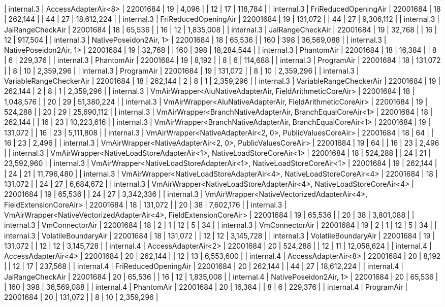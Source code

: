 | internal.3 | AccessAdapterAir<8> | 22001684 | 19 | 4,096 |  | 12 | 17 | 118,784 | 
| internal.3 | FriReducedOpeningAir | 22001684 | 18 | 262,144 |  | 44 | 27 | 18,612,224 | 
| internal.3 | FriReducedOpeningAir | 22001684 | 19 | 131,072 |  | 44 | 27 | 9,306,112 | 
| internal.3 | JalRangeCheckAir | 22001684 | 18 | 65,536 |  | 16 | 12 | 1,835,008 | 
| internal.3 | JalRangeCheckAir | 22001684 | 19 | 32,768 |  | 16 | 12 | 917,504 | 
| internal.3 | NativePoseidon2Air<BabyBearParameters>, 1> | 22001684 | 18 | 65,536 |  | 160 | 398 | 36,569,088 | 
| internal.3 | NativePoseidon2Air<BabyBearParameters>, 1> | 22001684 | 19 | 32,768 |  | 160 | 398 | 18,284,544 | 
| internal.3 | PhantomAir | 22001684 | 18 | 16,384 |  | 8 | 6 | 229,376 | 
| internal.3 | PhantomAir | 22001684 | 19 | 8,192 |  | 8 | 6 | 114,688 | 
| internal.3 | ProgramAir | 22001684 | 18 | 131,072 |  | 8 | 10 | 2,359,296 | 
| internal.3 | ProgramAir | 22001684 | 19 | 131,072 |  | 8 | 10 | 2,359,296 | 
| internal.3 | VariableRangeCheckerAir | 22001684 | 18 | 262,144 | 2 | 8 | 1 | 2,359,296 | 
| internal.3 | VariableRangeCheckerAir | 22001684 | 19 | 262,144 | 2 | 8 | 1 | 2,359,296 | 
| internal.3 | VmAirWrapper<AluNativeAdapterAir, FieldArithmeticCoreAir> | 22001684 | 18 | 1,048,576 |  | 20 | 29 | 51,380,224 | 
| internal.3 | VmAirWrapper<AluNativeAdapterAir, FieldArithmeticCoreAir> | 22001684 | 19 | 524,288 |  | 20 | 29 | 25,690,112 | 
| internal.3 | VmAirWrapper<BranchNativeAdapterAir, BranchEqualCoreAir<1> | 22001684 | 18 | 262,144 |  | 16 | 23 | 10,223,616 | 
| internal.3 | VmAirWrapper<BranchNativeAdapterAir, BranchEqualCoreAir<1> | 22001684 | 19 | 131,072 |  | 16 | 23 | 5,111,808 | 
| internal.3 | VmAirWrapper<NativeAdapterAir<2, 0>, PublicValuesCoreAir> | 22001684 | 18 | 64 |  | 16 | 23 | 2,496 | 
| internal.3 | VmAirWrapper<NativeAdapterAir<2, 0>, PublicValuesCoreAir> | 22001684 | 19 | 64 |  | 16 | 23 | 2,496 | 
| internal.3 | VmAirWrapper<NativeLoadStoreAdapterAir<1>, NativeLoadStoreCoreAir<1> | 22001684 | 18 | 524,288 |  | 24 | 21 | 23,592,960 | 
| internal.3 | VmAirWrapper<NativeLoadStoreAdapterAir<1>, NativeLoadStoreCoreAir<1> | 22001684 | 19 | 262,144 |  | 24 | 21 | 11,796,480 | 
| internal.3 | VmAirWrapper<NativeLoadStoreAdapterAir<4>, NativeLoadStoreCoreAir<4> | 22001684 | 18 | 131,072 |  | 24 | 27 | 6,684,672 | 
| internal.3 | VmAirWrapper<NativeLoadStoreAdapterAir<4>, NativeLoadStoreCoreAir<4> | 22001684 | 19 | 65,536 |  | 24 | 27 | 3,342,336 | 
| internal.3 | VmAirWrapper<NativeVectorizedAdapterAir<4>, FieldExtensionCoreAir> | 22001684 | 18 | 131,072 |  | 20 | 38 | 7,602,176 | 
| internal.3 | VmAirWrapper<NativeVectorizedAdapterAir<4>, FieldExtensionCoreAir> | 22001684 | 19 | 65,536 |  | 20 | 38 | 3,801,088 | 
| internal.3 | VmConnectorAir | 22001684 | 18 | 2 | 1 | 12 | 5 | 34 | 
| internal.3 | VmConnectorAir | 22001684 | 19 | 2 | 1 | 12 | 5 | 34 | 
| internal.3 | VolatileBoundaryAir | 22001684 | 18 | 131,072 |  | 12 | 12 | 3,145,728 | 
| internal.3 | VolatileBoundaryAir | 22001684 | 19 | 131,072 |  | 12 | 12 | 3,145,728 | 
| internal.4 | AccessAdapterAir<2> | 22001684 | 20 | 524,288 |  | 12 | 11 | 12,058,624 | 
| internal.4 | AccessAdapterAir<4> | 22001684 | 20 | 262,144 |  | 12 | 13 | 6,553,600 | 
| internal.4 | AccessAdapterAir<8> | 22001684 | 20 | 8,192 |  | 12 | 17 | 237,568 | 
| internal.4 | FriReducedOpeningAir | 22001684 | 20 | 262,144 |  | 44 | 27 | 18,612,224 | 
| internal.4 | JalRangeCheckAir | 22001684 | 20 | 65,536 |  | 16 | 12 | 1,835,008 | 
| internal.4 | NativePoseidon2Air<BabyBearParameters>, 1> | 22001684 | 20 | 65,536 |  | 160 | 398 | 36,569,088 | 
| internal.4 | PhantomAir | 22001684 | 20 | 16,384 |  | 8 | 6 | 229,376 | 
| internal.4 | ProgramAir | 22001684 | 20 | 131,072 |  | 8 | 10 | 2,359,296 | 